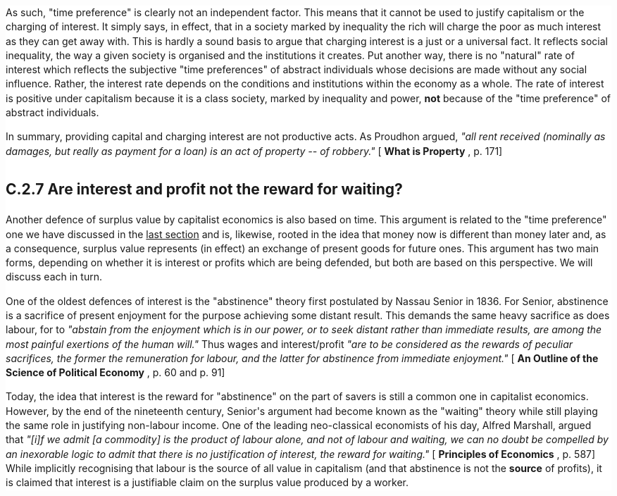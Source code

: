 As such, "time preference" is clearly not an independent factor. This means
that it cannot be used to justify capitalism or the charging of interest. It
simply says, in effect, that in a society marked by inequality the rich will
charge the poor as much interest as they can get away with. This is hardly a
sound basis to argue that charging interest is a just or a universal fact. It
reflects social inequality, the way a given society is organised and the
institutions it creates. Put another way, there is no "natural" rate of
interest which reflects the subjective "time preferences" of abstract
individuals whose decisions are made without any social influence. Rather, the
interest rate depends on the conditions and institutions within the economy as
a whole. The rate of interest is positive under capitalism because it is a
class society, marked by inequality and power, **not** because of the "time
preference" of abstract individuals.

In summary, providing capital and charging interest are not productive acts.
As Proudhon argued, _"all rent received (nominally as damages, but really as
payment for a loan) is an act of property -- of robbery."_ [ **What is
Property** , p. 171]

## C.2.7 Are interest and profit not the reward for waiting?

Another defence of surplus value by capitalist economics is also based on
time. This argument is related to the "time preference" one we have discussed
in the [last section](secC6.md) and is, likewise, rooted in the idea that
money now is different than money later and, as a consequence, surplus value
represents (in effect) an exchange of present goods for future ones. This
argument has two main forms, depending on whether it is interest or profits
which are being defended, but both are based on this perspective. We will
discuss each in turn.

One of the oldest defences of interest is the "abstinence" theory first
postulated by Nassau Senior in 1836. For Senior, abstinence is a sacrifice of
present enjoyment for the purpose achieving some distant result. This demands
the same heavy sacrifice as does labour, for to _"abstain from the enjoyment
which is in our power, or to seek distant rather than immediate results, are
among the most painful exertions of the human will."_ Thus wages and
interest/profit _"are to be considered as the rewards of peculiar sacrifices,
the former the remuneration for labour, and the latter for abstinence from
immediate enjoyment."_ [ **An Outline of the Science of Political Economy** ,
p. 60 and p. 91]

Today, the idea that interest is the reward for "abstinence" on the part of
savers is still a common one in capitalist economics. However, by the end of
the nineteenth century, Senior's argument had become known as the "waiting"
theory while still playing the same role in justifying non-labour income. One
of the leading neo-classical economists of his day, Alfred Marshall, argued
that _"[i]f we admit [a commodity] is the product of labour alone, and not of
labour and waiting, we can no doubt be compelled by an inexorable logic to
admit that there is no justification of interest, the reward for waiting."_ [
**Principles of Economics** , p. 587] While implicitly recognising that labour
is the source of all value in capitalism (and that abstinence is not the
**source** of profits), it is claimed that interest is a justifiable claim on
the surplus value produced by a worker.
